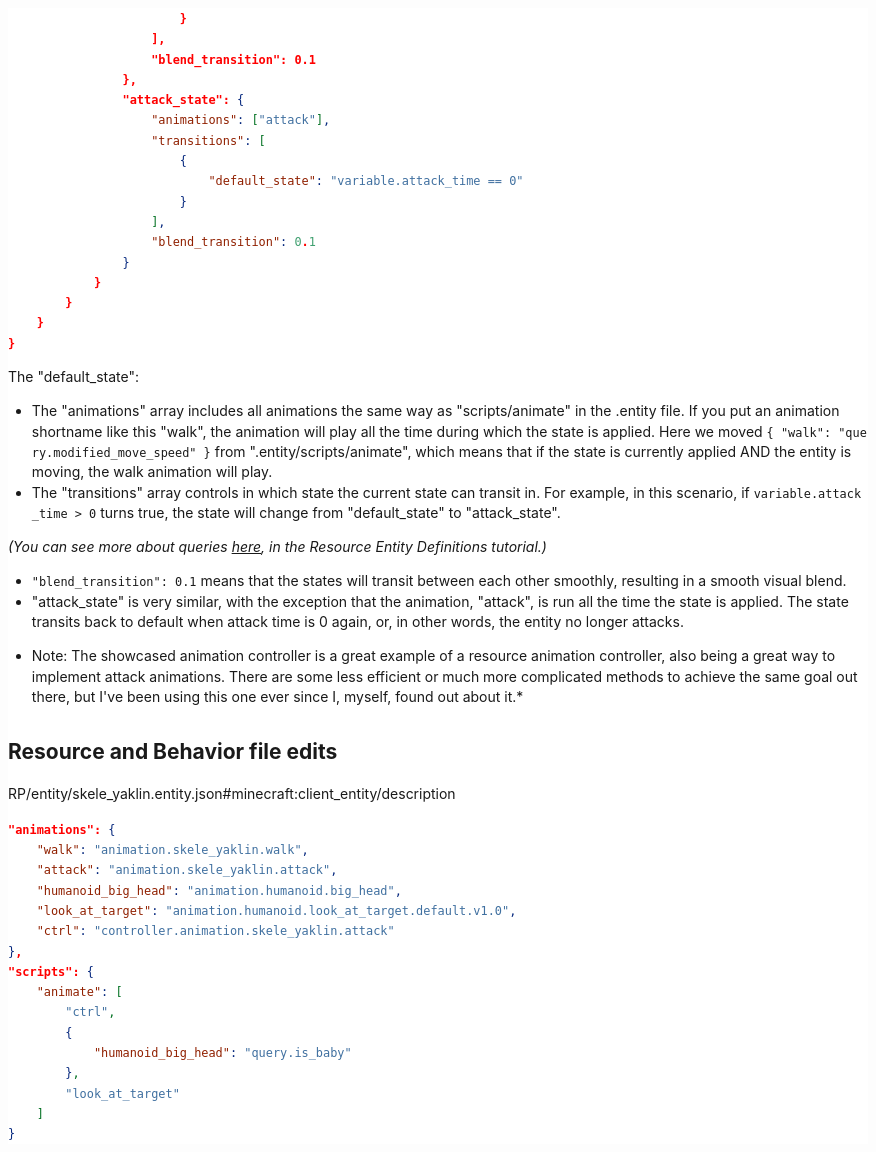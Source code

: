 ```json
						}
					],
					"blend_transition": 0.1
				},
				"attack_state": {
					"animations": ["attack"],
					"transitions": [
						{
							"default_state": "variable.attack_time == 0"
						}
					],
					"blend_transition": 0.1
				}
			}
		}
	}
}
```

The "default_state":

-   The "animations" array includes all animations the same way as "scripts/animate" in the .entity file. If you put an animation shortname like this "walk", the animation will play all the time during which the state is applied. Here we moved `{ "walk": "query.modified_move_speed" }` from ".entity/scripts/animate", which means that if the state is currently applied AND the entity is moving, the walk animation will play.
-   The "transitions" array controls in which state the current state can transit in. For example, in this scenario, if `variable.attack_time > 0` turns true, the state will change from "default_state" to "attack_state".

_(You can see more about queries [here](/guide/custom-entity-full.html), in the Resource Entity Definitions tutorial.)_

-   `"blend_transition": 0.1` means that the states will transit between each other smoothly, resulting in a smooth visual blend.
-   "attack_state" is very similar, with the exception that the animation, "attack", is run all the time the state is applied. The state transits back to default when attack time is 0 again, or, in other words, the entity no longer attacks.

*   Note:
    The showcased animation controller is a great example of a resource animation controller, also being a great way to implement attack animations. There are some less efficient or much more complicated methods to achieve the same goal out there, but I've been using this one ever since I, myself, found out about it.\*

## Resource and Behavior file edits

<CodeHeader>RP/entity/skele_yaklin.entity.json#minecraft:client_entity/description</CodeHeader>

```json
"animations": {
    "walk": "animation.skele_yaklin.walk",
    "attack": "animation.skele_yaklin.attack",
    "humanoid_big_head": "animation.humanoid.big_head",
    "look_at_target": "animation.humanoid.look_at_target.default.v1.0",
    "ctrl": "controller.animation.skele_yaklin.attack"
},
"scripts": {
    "animate": [
        "ctrl",
        {
            "humanoid_big_head": "query.is_baby"
        },
        "look_at_target"
    ]
}
```